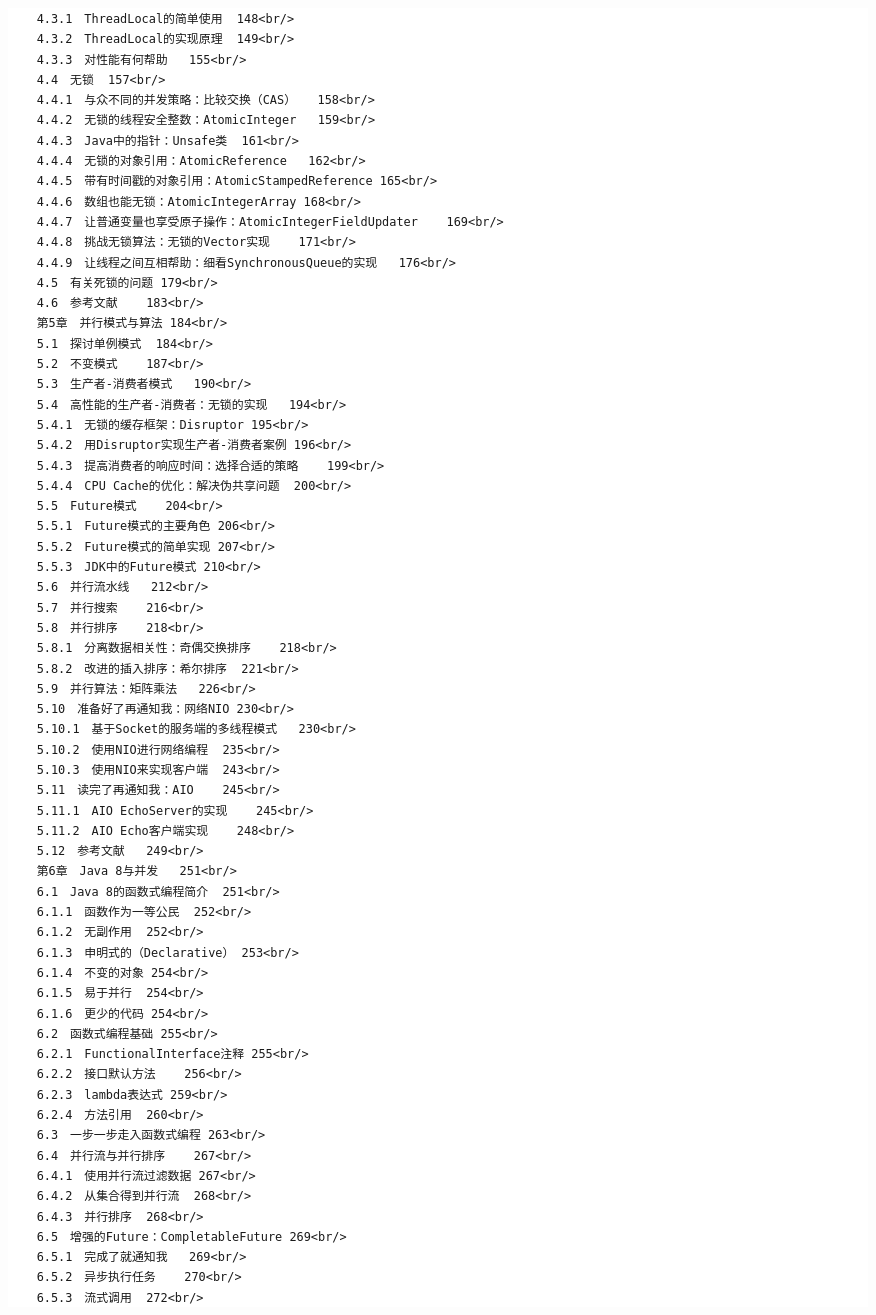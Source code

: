         4.3.1　ThreadLocal的简单使用	148<br/>
        4.3.2　ThreadLocal的实现原理	149<br/>
        4.3.3　对性能有何帮助	155<br/>
        4.4　无锁	157<br/>
        4.4.1　与众不同的并发策略：比较交换（CAS）	158<br/>
        4.4.2　无锁的线程安全整数：AtomicInteger	159<br/>
        4.4.3　Java中的指针：Unsafe类	161<br/>
        4.4.4　无锁的对象引用：AtomicReference	162<br/>
        4.4.5　带有时间戳的对象引用：AtomicStampedReference	165<br/>
        4.4.6　数组也能无锁：AtomicIntegerArray	168<br/>
        4.4.7　让普通变量也享受原子操作：AtomicIntegerFieldUpdater	169<br/>
        4.4.8　挑战无锁算法：无锁的Vector实现	171<br/>
        4.4.9　让线程之间互相帮助：细看SynchronousQueue的实现	176<br/>
        4.5　有关死锁的问题	179<br/>
        4.6　参考文献	183<br/>
        第5章　并行模式与算法	184<br/>
        5.1　探讨单例模式	184<br/>
        5.2　不变模式	187<br/>
        5.3　生产者-消费者模式	190<br/>
        5.4　高性能的生产者-消费者：无锁的实现	194<br/>
        5.4.1　无锁的缓存框架：Disruptor	195<br/>
        5.4.2　用Disruptor实现生产者-消费者案例	196<br/>
        5.4.3　提高消费者的响应时间：选择合适的策略	199<br/>
        5.4.4　CPU Cache的优化：解决伪共享问题	200<br/>
        5.5　Future模式	204<br/>
        5.5.1　Future模式的主要角色	206<br/>
        5.5.2　Future模式的简单实现	207<br/>
        5.5.3　JDK中的Future模式	210<br/>
        5.6　并行流水线	212<br/>
        5.7　并行搜索	216<br/>
        5.8　并行排序	218<br/>
        5.8.1　分离数据相关性：奇偶交换排序	218<br/>
        5.8.2　改进的插入排序：希尔排序	221<br/>
        5.9　并行算法：矩阵乘法	226<br/>
        5.10　准备好了再通知我：网络NIO	230<br/>
        5.10.1　基于Socket的服务端的多线程模式	230<br/>
        5.10.2　使用NIO进行网络编程	235<br/>
        5.10.3　使用NIO来实现客户端	243<br/>
        5.11　读完了再通知我：AIO	245<br/>
        5.11.1　AIO EchoServer的实现	245<br/>
        5.11.2　AIO Echo客户端实现	248<br/>
        5.12　参考文献	249<br/>
        第6章　Java 8与并发	251<br/>
        6.1　Java 8的函数式编程简介	251<br/>
        6.1.1　函数作为一等公民	252<br/>
        6.1.2　无副作用	252<br/>
        6.1.3　申明式的（Declarative）	253<br/>
        6.1.4　不变的对象	254<br/>
        6.1.5　易于并行	254<br/>
        6.1.6　更少的代码	254<br/>
        6.2　函数式编程基础	255<br/>
        6.2.1　FunctionalInterface注释	255<br/>
        6.2.2　接口默认方法	256<br/>
        6.2.3　lambda表达式	259<br/>
        6.2.4　方法引用	260<br/>
        6.3　一步一步走入函数式编程	263<br/>
        6.4　并行流与并行排序	267<br/>
        6.4.1　使用并行流过滤数据	267<br/>
        6.4.2　从集合得到并行流	268<br/>
        6.4.3　并行排序	268<br/>
        6.5　增强的Future：CompletableFuture	269<br/>
        6.5.1　完成了就通知我	269<br/>
        6.5.2　异步执行任务	270<br/>
        6.5.3　流式调用	272<br/>